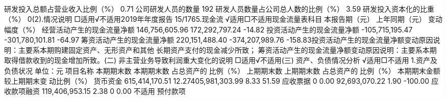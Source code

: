 研发投入总额占营业收入比例（%）
0.71
公司研发人员的数量
192
研发人员数量占公司总人数的比例（%）
3.59
研发投入资本化的比重（%）
0(2).情况说明
□适用√不适用2019年年度报告
15/1765.现金流
√适用□不适用现金流量表科目
本报告期（元）
上年同期（元）
变动幅度（%）
经营活动产生的现金流量净额
146,756,605.96
172,292,797.24
-14.82
投资活动产生的现金流量净额
-105,715,195.47
-301,780,101.81
-64.97
筹资活动产生的现金流量净额
220,151,488.40
-374,207,989.76
-158.83投资活动产生的现金流量净额变动原因说明：主要系本期购建固定资产、无形资产和其他
长期资产支付的现金减少所致；
筹资活动产生的现金流量净额变动原因说明：主要系本期取得借款收到的现金增加所致。(二)
非主营业务导致利润重大变化的说明
□适用√不适用(三)
资产、负债情况分析
√适用□不适用
1.资产及负债状况
单位：元
项目名称
本期期末数
本期期末数
占总资产的
比例（%）
上期期末数
上期期末数
占总资产的
比例（%）
本期期末金额
较上期期末变
动比例（%）
货币资金
615,414,170.51
12.27405,981,303.99
8.33
51.59
应收票据
0
0.00
92,693,070.22
1.90
-100.00
应收款项融资
119,406,953.15
2.38
0
0.00
不适用
预付款项